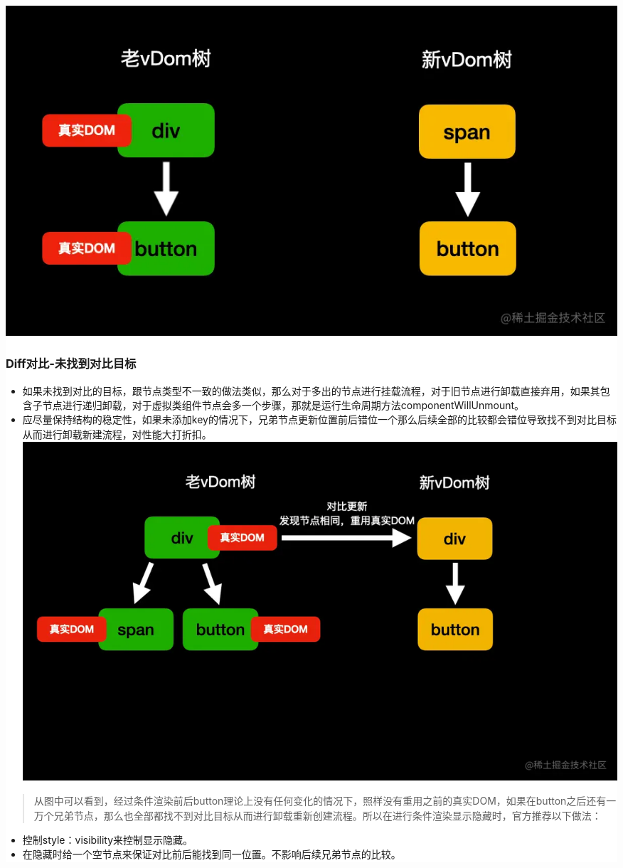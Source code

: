![节点类型不一致](./img/节点类型不一致.png)
### Diff对比-未找到对比目标
- 如果未找到对比的目标，跟节点类型不一致的做法类似，那么对于多出的节点进行挂载流程，对于旧节点进行卸载直接弃用，如果其包含子节点进行递归卸载，对于虚拟类组件节点会多一个步骤，那就是运行生命周期方法componentWillUnmount。
- 应尽量保持结构的稳定性，如果未添加key的情况下，兄弟节点更新位置前后错位一个那么后续全部的比较都会错位导致找不到对比目标从而进行卸载新建流程，对性能大打折扣。
![未找到对比目标](./img/未找到对比目标.png)
> 从图中可以看到，经过条件渲染前后button理论上没有任何变化的情况下，照样没有重用之前的真实DOM，如果在button之后还有一万个兄弟节点，那么也全部都找不到对比目标从而进行卸载重新创建流程。所以在进行条件渲染显示隐藏时，官方推荐以下做法：

  - 控制style：visibility来控制显示隐藏。
  - 在隐藏时给一个空节点来保证对比前后能找到同一位置。不影响后续兄弟节点的比较。
